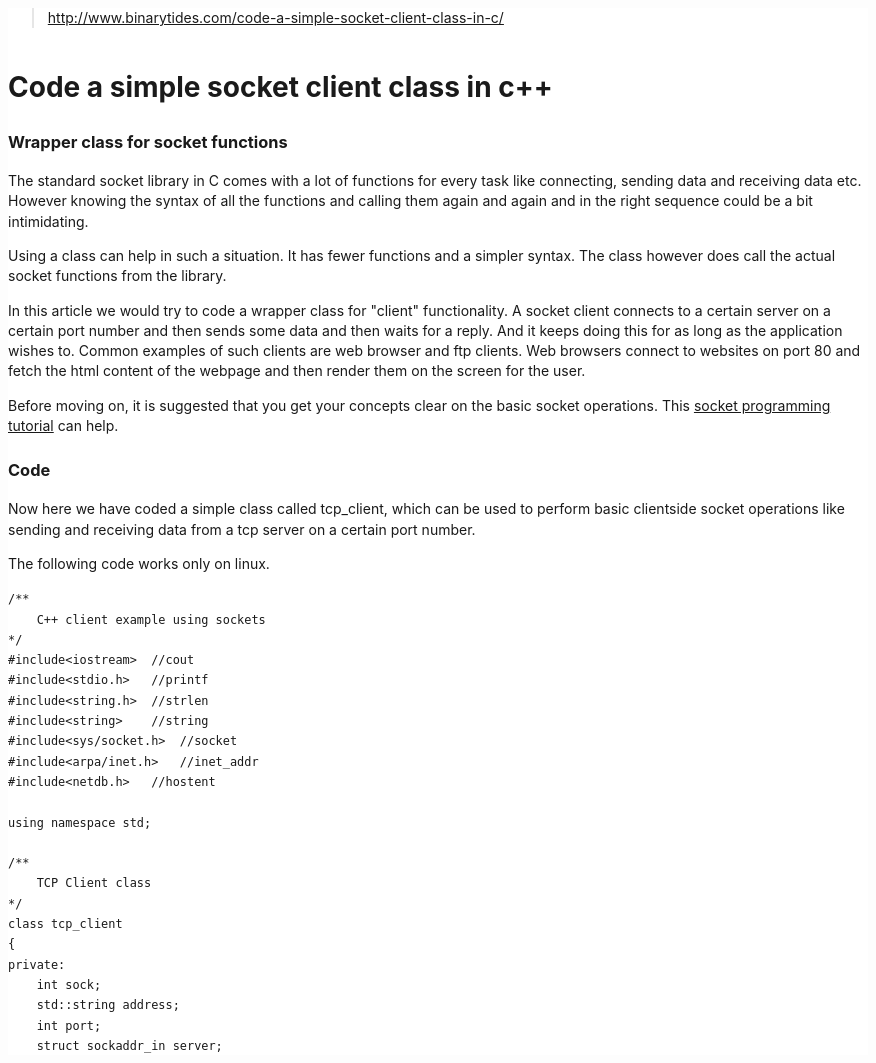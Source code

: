 > http://www.binarytides.com/code-a-simple-socket-client-class-in-c/

# Code a simple socket client class in c++

### Wrapper class for socket functions

The standard socket library in C comes with a lot of functions for every task like connecting, sending data and receiving data etc. However knowing the syntax of all the functions and calling them again and again and in the right sequence could be a bit intimidating.

Using a class can help in such a situation. It has fewer functions and a simpler syntax. The class however does call the actual socket functions from the library.

In this article we would try to code a wrapper class for "client" functionality. A socket client connects to a certain server on a certain port number and then sends some data and then waits for a reply. And it keeps doing this for as long as the application wishes to. Common examples of such clients are web browser and ftp clients. Web browsers connect to websites on port 80 and fetch the html content of the webpage and then render them on the screen for the user.

Before moving on, it is suggested that you get your concepts clear on the basic socket operations. This [socket programming tutorial](http://www.binarytides.com/beginners-guide-to-socket-programming-in-c-on-linux/) can help.

### Code

Now here we have coded a simple class called tcp_client, which can be used to perform basic clientside socket operations like sending and receiving data from a tcp server on a certain port number.

The following code works only on linux.

	/**
		C++ client example using sockets
	*/
	#include<iostream>	//cout
	#include<stdio.h>	//printf
	#include<string.h>	//strlen
	#include<string>	//string
	#include<sys/socket.h>	//socket
	#include<arpa/inet.h>	//inet_addr
	#include<netdb.h>	//hostent
	
	using namespace std;
	
	/**
		TCP Client class
	*/
	class tcp_client
	{
	private:
		int sock;
		std::string address;
		int port;
		struct sockaddr_in server;
		